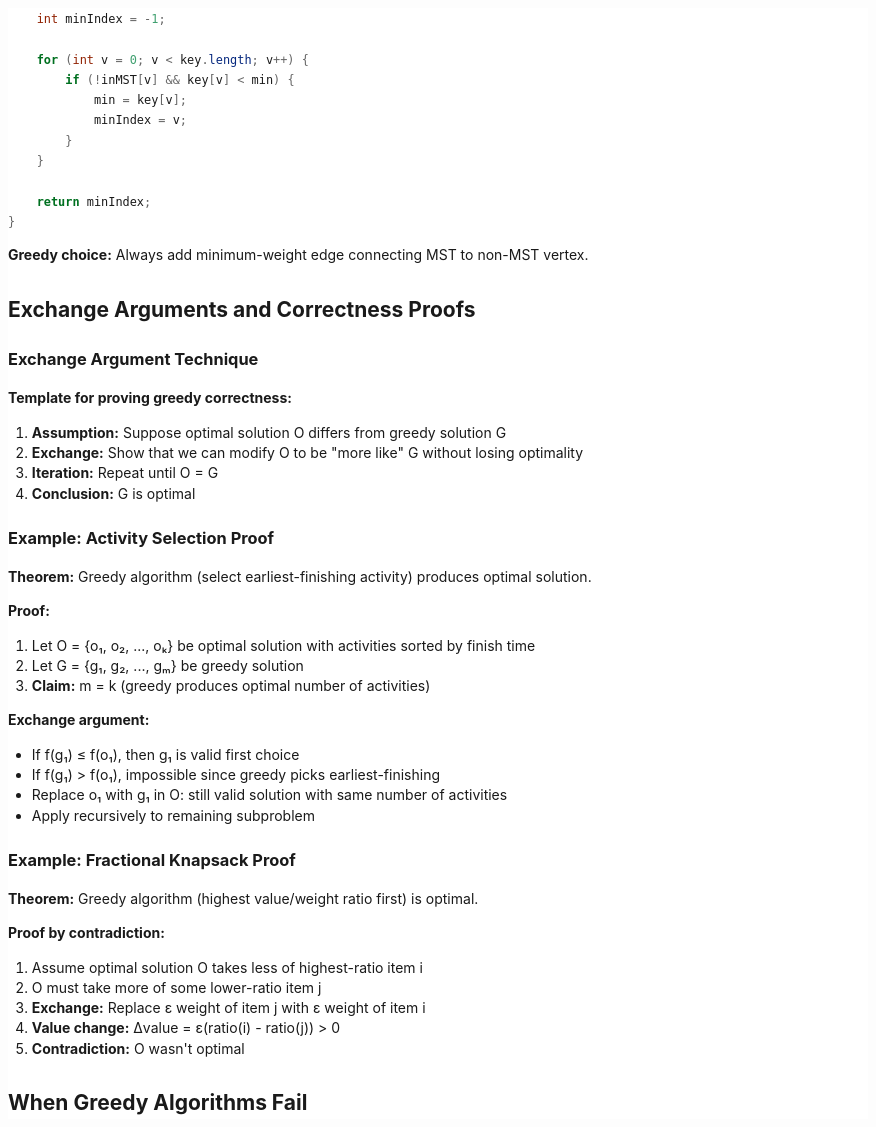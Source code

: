 ```java
    int minIndex = -1;
    
    for (int v = 0; v < key.length; v++) {
        if (!inMST[v] && key[v] < min) {
            min = key[v];
            minIndex = v;
        }
    }
    
    return minIndex;
}
```

**Greedy choice:** Always add minimum-weight edge connecting MST to non-MST vertex.

## Exchange Arguments and Correctness Proofs

### Exchange Argument Technique
**Template for proving greedy correctness:**

1. **Assumption:** Suppose optimal solution O differs from greedy solution G
2. **Exchange:** Show that we can modify O to be "more like" G without losing optimality
3. **Iteration:** Repeat until O = G
4. **Conclusion:** G is optimal

### Example: Activity Selection Proof
**Theorem:** Greedy algorithm (select earliest-finishing activity) produces optimal solution.

**Proof:**
1. Let O = {o₁, o₂, ..., oₖ} be optimal solution with activities sorted by finish time
2. Let G = {g₁, g₂, ..., gₘ} be greedy solution
3. **Claim:** m = k (greedy produces optimal number of activities)

**Exchange argument:**
- If f(g₁) ≤ f(o₁), then g₁ is valid first choice
- If f(g₁) > f(o₁), impossible since greedy picks earliest-finishing
- Replace o₁ with g₁ in O: still valid solution with same number of activities
- Apply recursively to remaining subproblem

### Example: Fractional Knapsack Proof
**Theorem:** Greedy algorithm (highest value/weight ratio first) is optimal.

**Proof by contradiction:**
1. Assume optimal solution O takes less of highest-ratio item i
2. O must take more of some lower-ratio item j
3. **Exchange:** Replace ε weight of item j with ε weight of item i
4. **Value change:** Δvalue = ε(ratio(i) - ratio(j)) > 0
5. **Contradiction:** O wasn't optimal

## When Greedy Algorithms Fail

